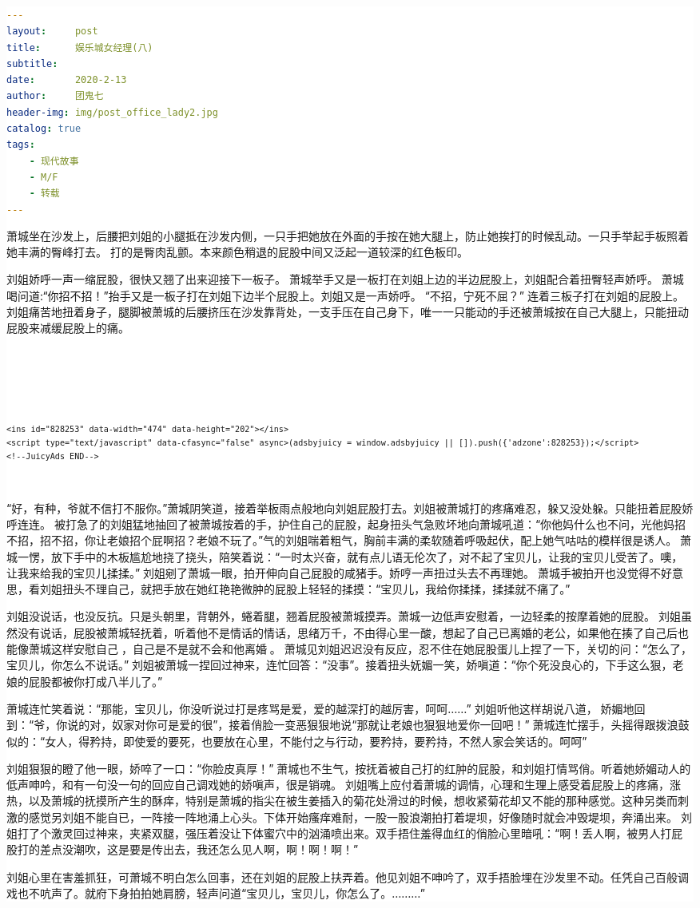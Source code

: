 ```yaml
---
layout:     post
title:      娱乐城女经理(八)
subtitle:   
date:       2020-2-13
author:     团鬼七
header-img: img/post_office_lady2.jpg
catalog: true
tags:
    - 现代故事
    - M/F
    - 转载
---
```


萧城坐在沙发上，后腰把刘姐的小腿抵在沙发内侧，一只手把她放在外面的手按在她大腿上，防止她挨打的时候乱动。一只手举起手板照着她丰满的臀峰打去。 打的是臀肉乱颤。本来颜色稍退的屁股中间又泛起一道较深的红色板印。


刘姐娇呼一声一缩屁股，很快又翘了出来迎接下一板子。     萧城举手又是一板打在刘姐上边的半边屁股上，刘姐配合着扭臀轻声娇呼。             萧城喝问道:“你招不招！”抬手又是一板子打在刘姐下边半个屁股上。刘姐又是一声娇呼。    “不招，宁死不屈？”   连着三板子打在刘姐的屁股上。刘姐痛苦地扭着身子，腿脚被萧城的后腰挤压在沙发靠背处，一支手压在自己身下，唯一一只能动的手还被萧城按在自己大腿上，只能扭动屁股来减缓屁股上的痛。

<pre><code data-trim>

    <script type="text/javascript" data-cfasync="false" async src="https://poweredby.jads.co/js/jads.js"></script>
    <ins id="828253" data-width="474" data-height="202"></ins>
    <script type="text/javascript" data-cfasync="false" async>(adsbyjuicy = window.adsbyjuicy || []).push({'adzone':828253});</script>
    <!--JuicyAds END-->

 </code></pre>

“好，有种，爷就不信打不服你。”萧城阴笑道，接着举板雨点般地向刘姐屁股打去。刘姐被萧城打的疼痛难忍，躲又没处躲。只能扭着屁股娇呼连连。 被打急了的刘姐猛地抽回了被萧城按着的手，护住自己的屁股，起身扭头气急败坏地向萧城吼道：“你他妈什么也不问，光他妈招不招，招不招，你让老娘招个屁啊招？老娘不玩了。”气的刘姐喘着粗气，胸前丰满的柔软随着呼吸起伏，配上她气咕咕的模样很是诱人。 萧城一愣，放下手中的木板尴尬地挠了挠头，陪笑着说：“一时太兴奋，就有点儿语无伦次了，对不起了宝贝儿，让我的宝贝儿受苦了。噢，让我来给我的宝贝儿揉揉。”  刘姐剜了萧城一眼，拍开伸向自己屁股的咸猪手。娇哼一声扭过头去不再理她。  萧城手被拍开也没觉得不好意思，看刘姐扭头不理自己，就把手放在她红艳艳微肿的屁股上轻轻的揉摸：“宝贝儿，我给你揉揉，揉揉就不痛了。”                

刘姐没说话，也没反抗。只是头朝里，背朝外，蜷着腿，翘着屁股被萧城摸弄。萧城一边低声安慰着，一边轻柔的按摩着她的屁股。  刘姐虽然没有说话，屁股被萧城轻抚着，听着他不是情话的情话，思绪万千，不由得心里一酸，想起了自己已离婚的老公，如果他在揍了自己后也能像萧城这样安慰自己 ，自己是不是就不会和他离婚  。 萧城见刘姐迟迟没有反应，忍不住在她屁股蛋儿上捏了一下，关切的问：“怎么了，宝贝儿，你怎么不说话。”   刘姐被萧城一捏回过神来，连忙回答：“没事”。接着扭头妩媚一笑，娇嗔道：“你个死没良心的，下手这么狠，老娘的屁股都被你打成八半儿了。” 


萧城连忙笑着说：“那能，宝贝儿，你没听说过打是疼骂是爱，爱的越深打的越厉害，呵呵……” 刘姐听他这样胡说八道， 娇媚地回到：“爷，你说的对，奴家对你可是爱的很”，接着俏脸一变恶狠狠地说“那就让老娘也狠狠地爱你一回吧！”  萧城连忙摆手，头摇得跟拨浪鼓似的：“女人，得矜持，即使爱的要死，也要放在心里，不能付之与行动，要矜持，要矜持，不然人家会笑话的。呵呵” 


刘姐狠狠的瞪了他一眼，娇啐了一口：“你脸皮真厚！”  萧城也不生气，按抚着被自己打的红肿的屁股，和刘姐打情骂俏。听着她娇媚动人的低声呻吟，和有一句没一句的回应自己调戏她的娇嗔声，很是销魂。  刘姐嘴上应付着萧城的调情，心理和生理上感受着屁股上的疼痛，涨热，以及萧城的抚摸所产生的酥痒，特别是萧城的指尖在被生姜插入的菊花处滑过的时候，想收紧菊花却又不能的那种感觉。这种另类而刺激的感觉另刘姐不能自已，一阵接一阵地涌上心头。下体开始瘙痒难耐，一股一股浪潮拍打着堤坝，好像随时就会冲毁堤坝，奔涌出来。  刘姐打了个激灵回过神来，夹紧双腿，强压着没让下体蜜穴中的汹涌喷出来。双手捂住羞得血红的俏脸心里暗吼：“啊！丢人啊，被男人打屁股打的差点没潮吹，这是要是传出去，我还怎么见人啊，啊！啊！啊！”



刘姐心里在害羞抓狂，可萧城不明白怎么回事，还在刘姐的屁股上扶弄着。他见刘姐不呻吟了，双手捂脸埋在沙发里不动。任凭自己百般调戏也不吭声了。就府下身拍拍她肩膀，轻声问道“宝贝儿，宝贝儿，你怎么了。………”            
